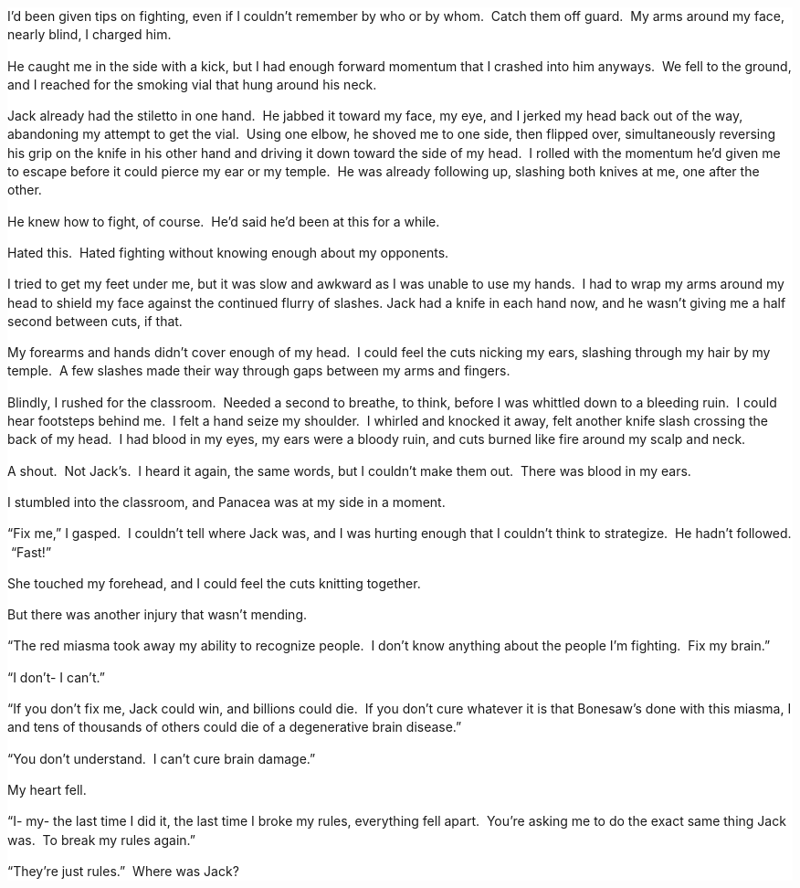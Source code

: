 I’d been given tips on fighting, even if I couldn’t remember by who or by whom.  Catch them off guard.  My arms around my face, nearly blind, I charged him.

He caught me in the side with a kick, but I had enough forward momentum that I crashed into him anyways.  We fell to the ground, and I reached for the smoking vial that hung around his neck.

Jack already had the stiletto in one hand.  He jabbed it toward my face, my eye, and I jerked my head back out of the way, abandoning my attempt to get the vial.  Using one elbow, he shoved me to one side, then flipped over, simultaneously reversing his grip on the knife in his other hand and driving it down toward the side of my head.  I rolled with the momentum he’d given me to escape before it could pierce my ear or my temple.  He was already following up, slashing both knives at me, one after the other.

He knew how to fight, of course.  He’d said he’d been at this for a while.

Hated this.  Hated fighting without knowing enough about my opponents.

I tried to get my feet under me, but it was slow and awkward as I was unable to use my hands.  I had to wrap my arms around my head to shield my face against the continued flurry of slashes. Jack had a knife in each hand now, and he wasn’t giving me a half second between cuts, if that.

My forearms and hands didn’t cover enough of my head.  I could feel the cuts nicking my ears, slashing through my hair by my temple.  A few slashes made their way through gaps between my arms and fingers.

Blindly, I rushed for the classroom.  Needed a second to breathe, to think, before I was whittled down to a bleeding ruin.  I could hear footsteps behind me.  I felt a hand seize my shoulder.  I whirled and knocked it away, felt another knife slash crossing the back of my head.  I had blood in my eyes, my ears were a bloody ruin, and cuts burned like fire around my scalp and neck.

A shout.  Not Jack’s.  I heard it again, the same words, but I couldn’t make them out.  There was blood in my ears.

I stumbled into the classroom, and Panacea was at my side in a moment.

“Fix me,” I gasped.  I couldn’t tell where Jack was, and I was hurting enough that I couldn’t think to strategize.  He hadn’t followed.  “Fast!”

She touched my forehead, and I could feel the cuts knitting together.

But there was another injury that wasn’t mending.

“The red miasma took away my ability to recognize people.  I don’t know anything about the people I’m fighting.  Fix my brain.”

“I don’t- I can’t.”

“If you don’t fix me, Jack could win, and billions could die.  If you don’t cure whatever it is that Bonesaw’s done with this miasma, I and tens of thousands of others could die of a degenerative brain disease.”

“You don’t understand.  I can’t cure brain damage.”

My heart fell.

“I- my- the last time I did it, the last time I broke my rules, everything fell apart.  You’re asking me to do the exact same thing Jack was.  To break my rules again.”

“They’re just rules.”  Where was Jack?
